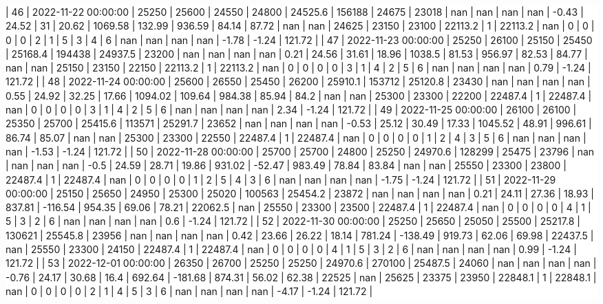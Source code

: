 |  46 | 2022-11-22 00:00:00 |  25250 |  25600 | 24550 |   24800 |     24525.6 | 156188           |  24675   |    23018 |    nan   |     nan   |     nan   |     nan   | -0.43 |    24.52 |    31    |    20.62 |       1069.58 |         132.99 |         936.59 |           84.14 |           87.72 |   nan   |      nan |   24625 |    23150 |    23100 |        22113.2 |               1 |         22113.2 |           nan   |                    0 |                 0 |              0 |            0 |           2 |           1 |          5 |            3 |             4 |             6 |           nan |            nan |            nan |            nan |   -1.78 | -1.24 | 121.72 |
|  47 | 2022-11-23 00:00:00 |  25250 |  26100 | 25150 |   25450 |     25168.4 | 194438           |  24937.5 |    23200 |    nan   |     nan   |     nan   |     nan   |  0.21 |    24.56 |    31.61 |    18.96 |       1038.5  |          81.53 |         956.97 |           82.53 |           84.77 |   nan   |      nan |   25150 |    23150 |    22150 |        22113.2 |               1 |         22113.2 |           nan   |                    0 |                 0 |              0 |            0 |           3 |           1 |          4 |            2 |             5 |             6 |           nan |            nan |            nan |            nan |    0.79 | -1.24 | 121.72 |
|  48 | 2022-11-24 00:00:00 |  25600 |  26550 | 25450 |   26200 |     25910.1 | 153712           |  25120.8 |    23430 |    nan   |     nan   |     nan   |     nan   |  0.55 |    24.92 |    32.25 |    17.66 |       1094.02 |         109.64 |         984.38 |           85.94 |           84.2  |   nan   |      nan |   25300 |    23300 |    22200 |        22487.4 |               1 |         22487.4 |           nan   |                    0 |                 0 |              0 |            0 |           3 |           1 |          4 |            2 |             5 |             6 |           nan |            nan |            nan |            nan |    2.34 | -1.24 | 121.72 |
|  49 | 2022-11-25 00:00:00 |  26100 |  26100 | 25350 |   25700 |     25415.6 | 113571           |  25291.7 |    23652 |    nan   |     nan   |     nan   |     nan   | -0.53 |    25.12 |    30.49 |    17.33 |       1045.52 |          48.91 |         996.61 |           86.74 |           85.07 |   nan   |      nan |   25300 |    23300 |    22550 |        22487.4 |               1 |         22487.4 |           nan   |                    0 |                 0 |              0 |            0 |           1 |           2 |          4 |            3 |             5 |             6 |           nan |            nan |            nan |            nan |   -1.53 | -1.24 | 121.72 |
|  50 | 2022-11-28 00:00:00 |  25700 |  25700 | 24800 |   25250 |     24970.6 | 128299           |  25475   |    23796 |    nan   |     nan   |     nan   |     nan   | -0.5  |    24.59 |    28.71 |    19.86 |        931.02 |         -52.47 |         983.49 |           78.84 |           83.84 |   nan   |      nan |   25550 |    23300 |    23800 |        22487.4 |               1 |         22487.4 |           nan   |                    0 |                 0 |              0 |            0 |           1 |           2 |          5 |            4 |             3 |             6 |           nan |            nan |            nan |            nan |   -1.75 | -1.24 | 121.72 |
|  51 | 2022-11-29 00:00:00 |  25150 |  25650 | 24950 |   25300 |     25020   | 100563           |  25454.2 |    23872 |    nan   |     nan   |     nan   |     nan   |  0.21 |    24.11 |    27.36 |    18.93 |        837.81 |        -116.54 |         954.35 |           69.06 |           78.21 | 22062.5 |      nan |   25550 |    23300 |    23500 |        22487.4 |               1 |         22487.4 |           nan   |                    0 |                 0 |              0 |            0 |           4 |           1 |          5 |            3 |             2 |             6 |           nan |            nan |            nan |            nan |    0.6  | -1.24 | 121.72 |
|  52 | 2022-11-30 00:00:00 |  25250 |  25650 | 25050 |   25500 |     25217.8 | 130621           |  25545.8 |    23956 |    nan   |     nan   |     nan   |     nan   |  0.42 |    23.66 |    26.22 |    18.14 |        781.24 |        -138.49 |         919.73 |           62.06 |           69.98 | 22437.5 |      nan |   25550 |    23300 |    24150 |        22487.4 |               1 |         22487.4 |           nan   |                    0 |                 0 |              0 |            0 |           4 |           1 |          5 |            3 |             2 |             6 |           nan |            nan |            nan |            nan |    0.99 | -1.24 | 121.72 |
|  53 | 2022-12-01 00:00:00 |  26350 |  26700 | 25250 |   25250 |     24970.6 | 270100           |  25487.5 |    24060 |    nan   |     nan   |     nan   |     nan   | -0.76 |    24.17 |    30.68 |    16.4  |        692.64 |        -181.68 |         874.31 |           56.02 |           62.38 | 22525   |      nan |   25625 |    23375 |    23950 |        22848.1 |               1 |         22848.1 |           nan   |                    0 |                 0 |              0 |            0 |           2 |           1 |          4 |            5 |             3 |             6 |           nan |            nan |            nan |            nan |   -4.17 | -1.24 | 121.72 |